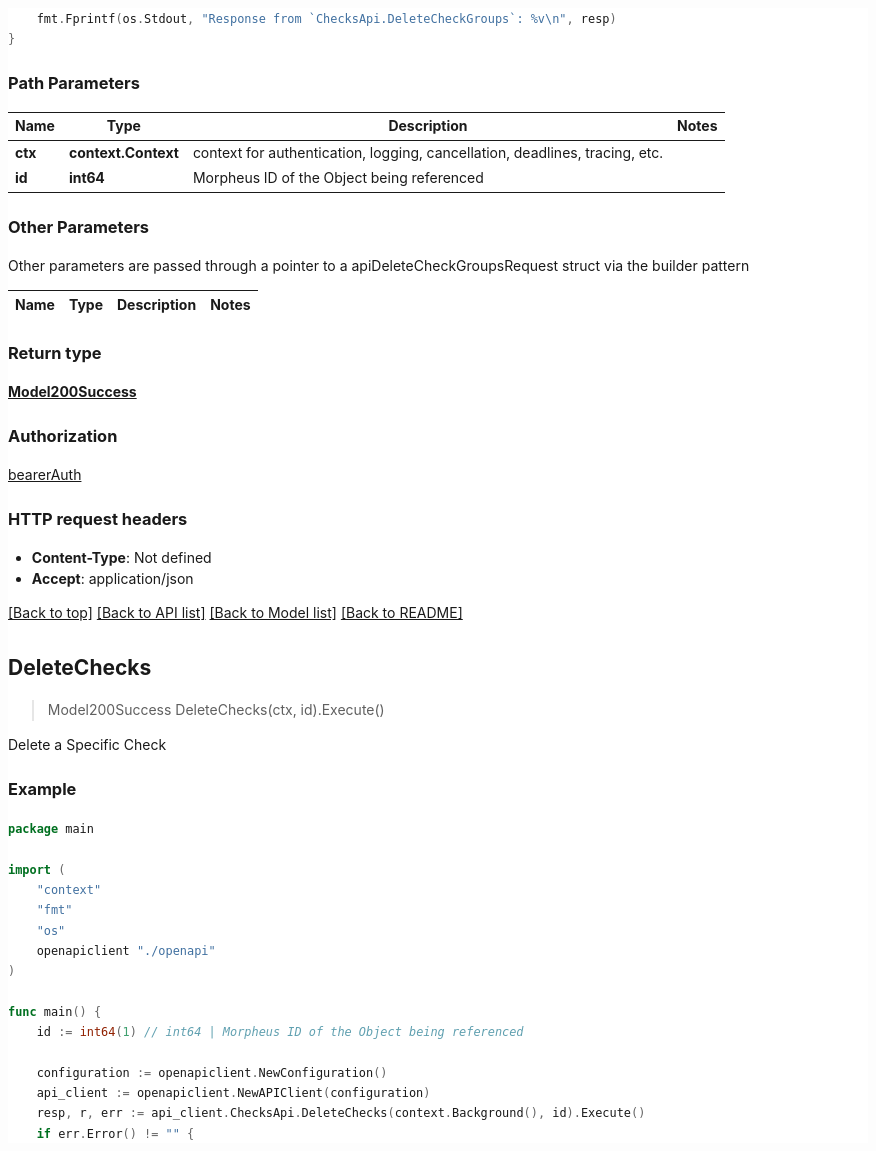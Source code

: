 ```go
    fmt.Fprintf(os.Stdout, "Response from `ChecksApi.DeleteCheckGroups`: %v\n", resp)
}
```

### Path Parameters


Name | Type | Description  | Notes
------------- | ------------- | ------------- | -------------
**ctx** | **context.Context** | context for authentication, logging, cancellation, deadlines, tracing, etc.
**id** | **int64** | Morpheus ID of the Object being referenced | 

### Other Parameters

Other parameters are passed through a pointer to a apiDeleteCheckGroupsRequest struct via the builder pattern


Name | Type | Description  | Notes
------------- | ------------- | ------------- | -------------


### Return type

[**Model200Success**](200-success.md)

### Authorization

[bearerAuth](../README.md#bearerAuth)

### HTTP request headers

- **Content-Type**: Not defined
- **Accept**: application/json

[[Back to top]](#) [[Back to API list]](../README.md#documentation-for-api-endpoints)
[[Back to Model list]](../README.md#documentation-for-models)
[[Back to README]](../README.md)


## DeleteChecks

> Model200Success DeleteChecks(ctx, id).Execute()

Delete a Specific Check



### Example

```go
package main

import (
    "context"
    "fmt"
    "os"
    openapiclient "./openapi"
)

func main() {
    id := int64(1) // int64 | Morpheus ID of the Object being referenced

    configuration := openapiclient.NewConfiguration()
    api_client := openapiclient.NewAPIClient(configuration)
    resp, r, err := api_client.ChecksApi.DeleteChecks(context.Background(), id).Execute()
    if err.Error() != "" {
```